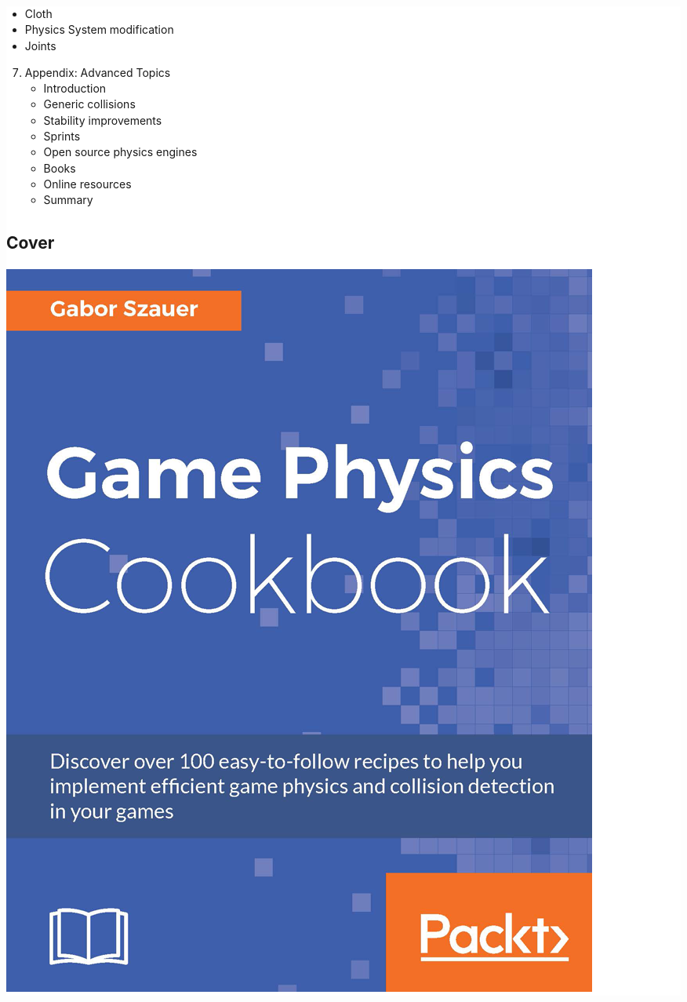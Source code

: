    - Cloth
   - Physics System modification
   - Joints
7. Appendix: Advanced Topics
   - Introduction
   - Generic collisions
   - Stability improvements
   - Sprints
   - Open source physics engines
   - Books
   - Online resources
   - Summary
   
## Cover

![Cover Image](img/cover.png)

